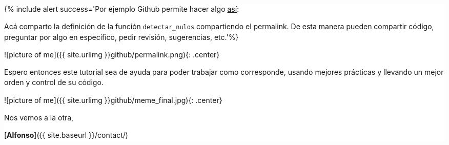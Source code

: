 {% include alert success='Por ejemplo Github permite hacer algo [así](https://github.com/datacubeR/tutorial_github/blob/35e681b8add4fdf32da214ab89c5a23201080c7d/main.py#L4-L5):

Acá comparto la definición de la función `detectar_nulos` compartiendo el permalink. De esta manera pueden compartir código, preguntar por algo en específico, pedir revisión, sugerencias, etc.'%}

![picture of me]({{ site.urlimg }}github/permalink.png){: .center}

Espero entonces este tutorial sea de ayuda para poder trabajar como corresponde, usando mejores prácticas y llevando un mejor orden y control de su código.

![picture of me]({{ site.urlimg }}github/meme_final.jpg){: .center}


Nos vemos a la otra,

[**Alfonso**]({{ site.baseurl }}/contact/)
























